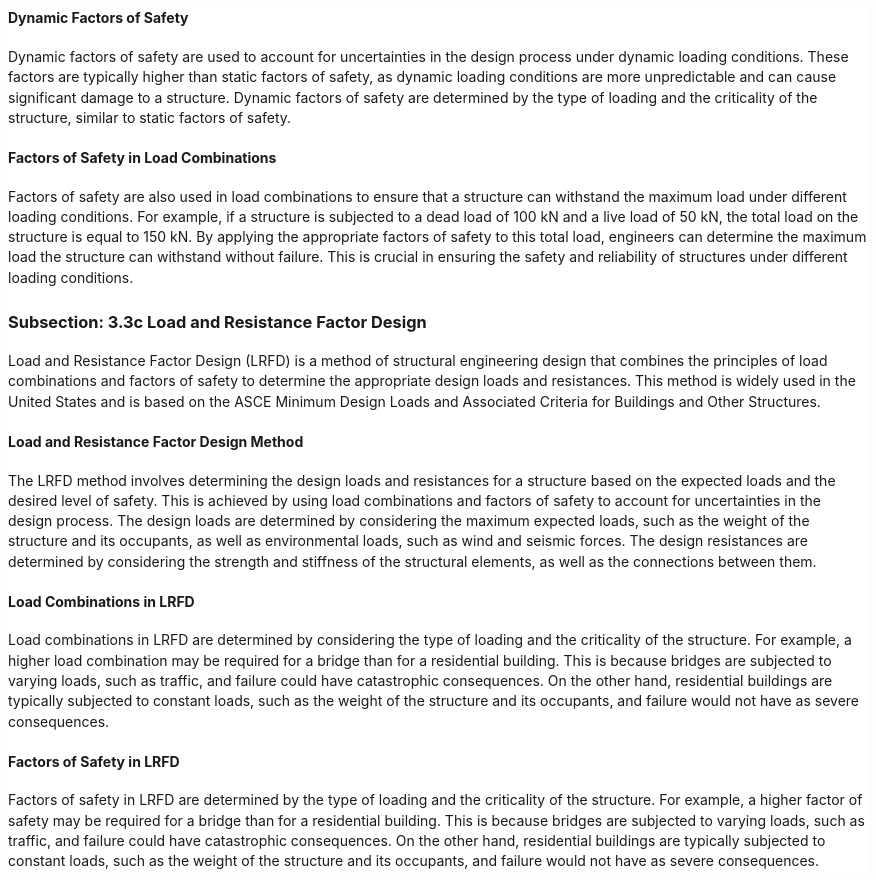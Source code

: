 #### Dynamic Factors of Safety

Dynamic factors of safety are used to account for uncertainties in the design process under dynamic loading conditions. These factors are typically higher than static factors of safety, as dynamic loading conditions are more unpredictable and can cause significant damage to a structure. Dynamic factors of safety are determined by the type of loading and the criticality of the structure, similar to static factors of safety.

#### Factors of Safety in Load Combinations

Factors of safety are also used in load combinations to ensure that a structure can withstand the maximum load under different loading conditions. For example, if a structure is subjected to a dead load of 100 kN and a live load of 50 kN, the total load on the structure is equal to 150 kN. By applying the appropriate factors of safety to this total load, engineers can determine the maximum load the structure can withstand without failure. This is crucial in ensuring the safety and reliability of structures under different loading conditions.





### Subsection: 3.3c Load and Resistance Factor Design

Load and Resistance Factor Design (LRFD) is a method of structural engineering design that combines the principles of load combinations and factors of safety to determine the appropriate design loads and resistances. This method is widely used in the United States and is based on the ASCE Minimum Design Loads and Associated Criteria for Buildings and Other Structures.

#### Load and Resistance Factor Design Method

The LRFD method involves determining the design loads and resistances for a structure based on the expected loads and the desired level of safety. This is achieved by using load combinations and factors of safety to account for uncertainties in the design process. The design loads are determined by considering the maximum expected loads, such as the weight of the structure and its occupants, as well as environmental loads, such as wind and seismic forces. The design resistances are determined by considering the strength and stiffness of the structural elements, as well as the connections between them.

#### Load Combinations in LRFD

Load combinations in LRFD are determined by considering the type of loading and the criticality of the structure. For example, a higher load combination may be required for a bridge than for a residential building. This is because bridges are subjected to varying loads, such as traffic, and failure could have catastrophic consequences. On the other hand, residential buildings are typically subjected to constant loads, such as the weight of the structure and its occupants, and failure would not have as severe consequences.

#### Factors of Safety in LRFD

Factors of safety in LRFD are determined by the type of loading and the criticality of the structure. For example, a higher factor of safety may be required for a bridge than for a residential building. This is because bridges are subjected to varying loads, such as traffic, and failure could have catastrophic consequences. On the other hand, residential buildings are typically subjected to constant loads, such as the weight of the structure and its occupants, and failure would not have as severe consequences.
